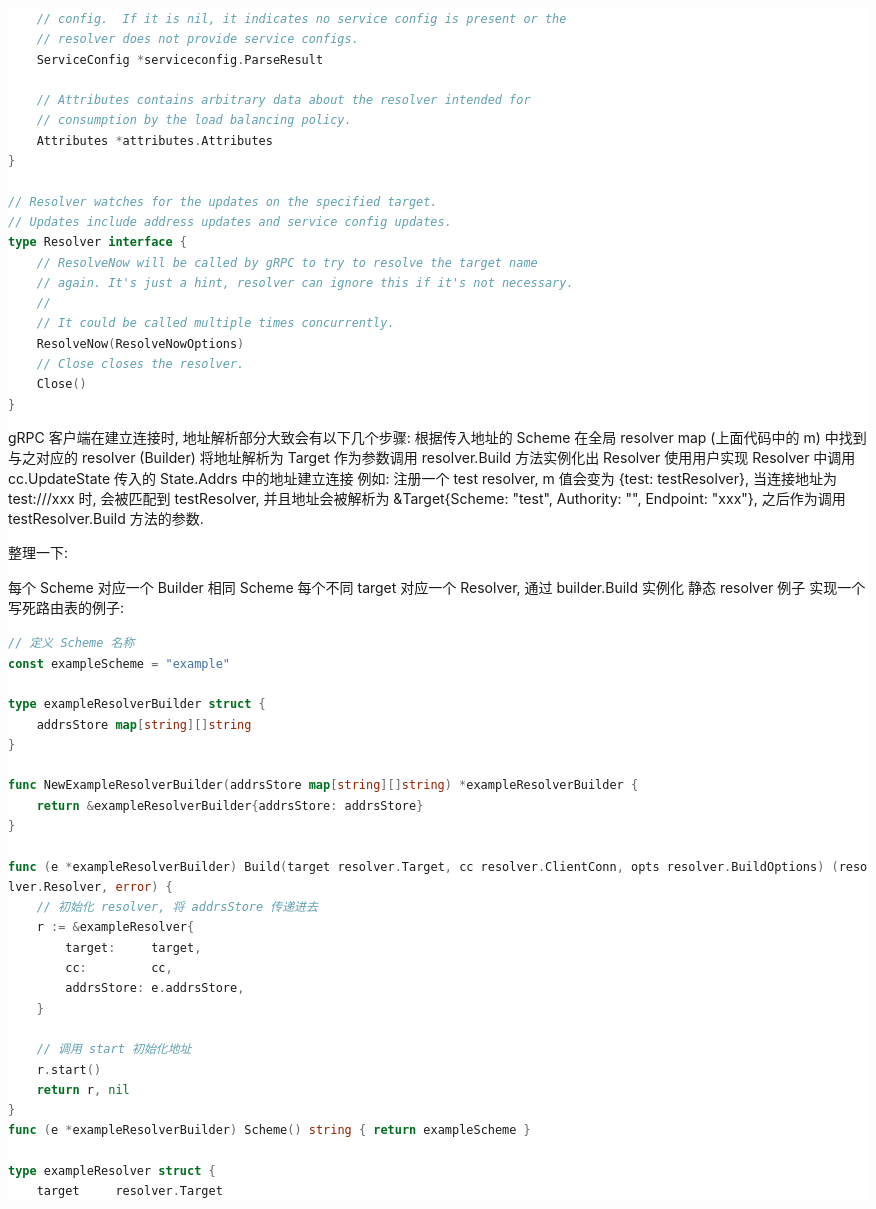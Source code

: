 ```go
	// config.  If it is nil, it indicates no service config is present or the
	// resolver does not provide service configs.
	ServiceConfig *serviceconfig.ParseResult

	// Attributes contains arbitrary data about the resolver intended for
	// consumption by the load balancing policy.
	Attributes *attributes.Attributes
}

// Resolver watches for the updates on the specified target.
// Updates include address updates and service config updates.
type Resolver interface {
	// ResolveNow will be called by gRPC to try to resolve the target name
	// again. It's just a hint, resolver can ignore this if it's not necessary.
	//
	// It could be called multiple times concurrently.
	ResolveNow(ResolveNowOptions)
	// Close closes the resolver.
	Close()
}
```

gRPC 客户端在建立连接时, 地址解析部分大致会有以下几个步骤:
根据传入地址的 Scheme 在全局 resolver map (上面代码中的 m) 中找到与之对应的 resolver (Builder)
将地址解析为 Target 作为参数调用 resolver.Build 方法实例化出 Resolver
使用用户实现 Resolver 中调用 cc.UpdateState 传入的 State.Addrs 中的地址建立连接
例如: 注册一个 test resolver, m 值会变为 {test: testResolver}, 当连接地址为 test:///xxx 时, 会被匹配到 testResolver, 并且地址会被解析为 &Target{Scheme: "test", Authority: "", Endpoint: "xxx"}, 之后作为调用 testResolver.Build 方法的参数.

整理一下:

每个 Scheme 对应一个 Builder
相同 Scheme 每个不同 target 对应一个 Resolver, 通过 builder.Build 实例化
静态 resolver 例子
实现一个写死路由表的例子:
```go
// 定义 Scheme 名称
const exampleScheme = "example"

type exampleResolverBuilder struct {
	addrsStore map[string][]string
}

func NewExampleResolverBuilder(addrsStore map[string][]string) *exampleResolverBuilder {
	return &exampleResolverBuilder{addrsStore: addrsStore}
}

func (e *exampleResolverBuilder) Build(target resolver.Target, cc resolver.ClientConn, opts resolver.BuildOptions) (resolver.Resolver, error) {
    // 初始化 resolver, 将 addrsStore 传递进去
	r := &exampleResolver{
		target:     target,
		cc:         cc,
		addrsStore: e.addrsStore,
	}
	
    // 调用 start 初始化地址
	r.start()
	return r, nil
}
func (e *exampleResolverBuilder) Scheme() string { return exampleScheme }

type exampleResolver struct {
	target     resolver.Target
```